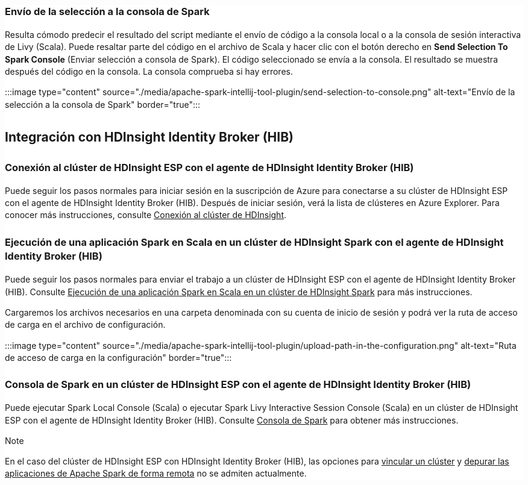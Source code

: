 ### <a name="send-selection-to-spark-console"></a>Envío de la selección a la consola de Spark

Resulta cómodo predecir el resultado del script mediante el envío de código a la consola local o a la consola de sesión interactiva de Livy (Scala). Puede resaltar parte del código en el archivo de Scala y hacer clic con el botón derecho en **Send Selection To Spark Console** (Enviar selección a consola de Spark). El código seleccionado se envía a la consola. El resultado se muestra después del código en la consola. La consola comprueba si hay errores.  

   :::image type="content" source="./media/apache-spark-intellij-tool-plugin/send-selection-to-console.png" alt-text="Envío de la selección a la consola de Spark" border="true":::

## <a name="integrate-with-hdinsight-identity-broker-hib"></a>Integración con HDInsight Identity Broker (HIB)

### <a name="connect-to-your-hdinsight-esp-cluster-with-id-broker-hib"></a>Conexión al clúster de HDInsight ESP con el agente de HDInsight Identity Broker (HIB)

Puede seguir los pasos normales para iniciar sesión en la suscripción de Azure para conectarse a su clúster de HDInsight ESP con el agente de HDInsight Identity Broker (HIB). Después de iniciar sesión, verá la lista de clústeres en Azure Explorer. Para conocer más instrucciones, consulte [Conexión al clúster de HDInsight](#connect-to-your-hdinsight-cluster).

### <a name="run-a-spark-scala-application-on-an-hdinsight-esp-cluster-with-id-broker-hib"></a>Ejecución de una aplicación Spark en Scala en un clúster de HDInsight Spark con el agente de HDInsight Identity Broker (HIB)

Puede seguir los pasos normales para enviar el trabajo a un clúster de HDInsight ESP con el agente de HDInsight Identity Broker (HIB). Consulte [Ejecución de una aplicación Spark en Scala en un clúster de HDInsight Spark](#run-a-spark-scala-application-on-an-hdinsight-spark-cluster) para más instrucciones.

Cargaremos los archivos necesarios en una carpeta denominada con su cuenta de inicio de sesión y podrá ver la ruta de acceso de carga en el archivo de configuración.

   :::image type="content" source="./media/apache-spark-intellij-tool-plugin/upload-path-in-the-configuration.png" alt-text="Ruta de acceso de carga en la configuración" border="true":::

### <a name="spark-console-on-an-hdinsight-esp-cluster-with-id-broker-hib"></a>Consola de Spark en un clúster de HDInsight ESP con el agente de HDInsight Identity Broker (HIB)

Puede ejecutar Spark Local Console (Scala) o ejecutar Spark Livy Interactive Session Console (Scala) en un clúster de HDInsight ESP con el agente de HDInsight Identity Broker (HIB). Consulte [Consola de Spark](#spark-console) para obtener más instrucciones.

   > [!NOTE]  
   > En el caso del clúster de HDInsight ESP con HDInsight Identity Broker (HIB), las opciones para [vincular un clúster](#link-a-cluster) y [depurar las aplicaciones de Apache Spark de forma remota](#debug-apache-spark-applications-locally-or-remotely-on-an-hdinsight-cluster) no se admiten actualmente.
